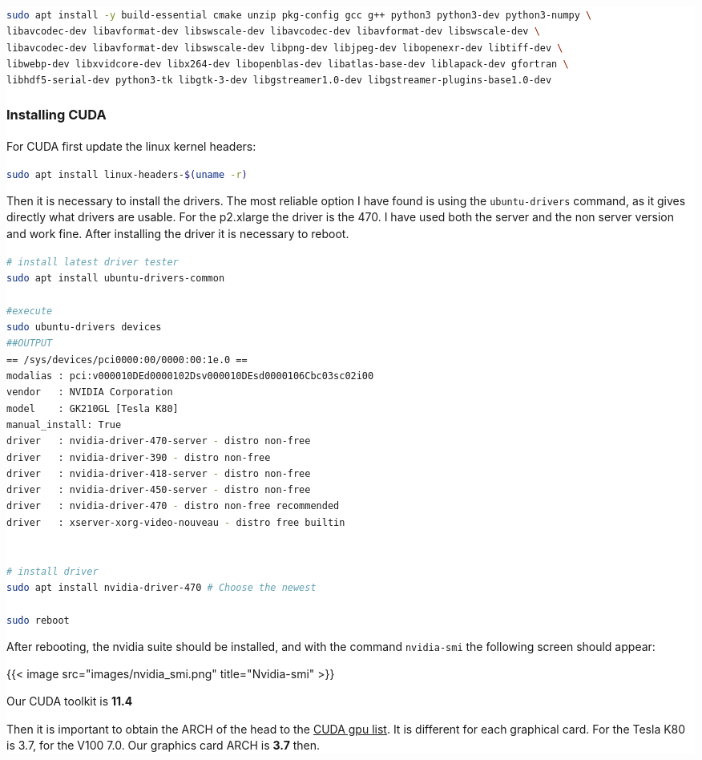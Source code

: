 ```bash
sudo apt install -y build-essential cmake unzip pkg-config gcc g++ python3 python3-dev python3-numpy \ 
libavcodec-dev libavformat-dev libswscale-dev libavcodec-dev libavformat-dev libswscale-dev \
libavcodec-dev libavformat-dev libswscale-dev libpng-dev libjpeg-dev libopenexr-dev libtiff-dev \
libwebp-dev libxvidcore-dev libx264-dev libopenblas-dev libatlas-base-dev liblapack-dev gfortran \
libhdf5-serial-dev python3-tk libgtk-3-dev libgstreamer1.0-dev libgstreamer-plugins-base1.0-dev
```

### Installing CUDA

For CUDA first update the linux kernel headers:

```bash
sudo apt install linux-headers-$(uname -r)
```
Then it is necessary to install the drivers. The most reliable option I have found is using the `ubuntu-drivers` command, as it gives directly what drivers are usable. For the p2.xlarge the driver is the 470. I have used both the server and the non server version and work fine. After installing the driver it is necessary to reboot. 

```bash 
# install latest driver tester
sudo apt install ubuntu-drivers-common

#execute
sudo ubuntu-drivers devices
##OUTPUT
== /sys/devices/pci0000:00/0000:00:1e.0 ==
modalias : pci:v000010DEd0000102Dsv000010DEsd0000106Cbc03sc02i00
vendor   : NVIDIA Corporation
model    : GK210GL [Tesla K80]
manual_install: True
driver   : nvidia-driver-470-server - distro non-free
driver   : nvidia-driver-390 - distro non-free
driver   : nvidia-driver-418-server - distro non-free
driver   : nvidia-driver-450-server - distro non-free
driver   : nvidia-driver-470 - distro non-free recommended
driver   : xserver-xorg-video-nouveau - distro free builtin


# install driver
sudo apt install nvidia-driver-470 # Choose the newest

sudo reboot
```

After rebooting, the nvidia suite should be installed, and with the command `nvidia-smi` the following screen should appear:

{{< image src="images/nvidia_smi.png" title="Nvidia-smi" >}}

Our CUDA toolkit is **11.4**

Then it is important to obtain the ARCH of the head to the [CUDA gpu list](https://developer.nvidia.com/cuda-gpus). It is different for each graphical card. For the Tesla K80 is 3.7, for the V100 7.0. Our graphics card ARCH is **3.7** then.
